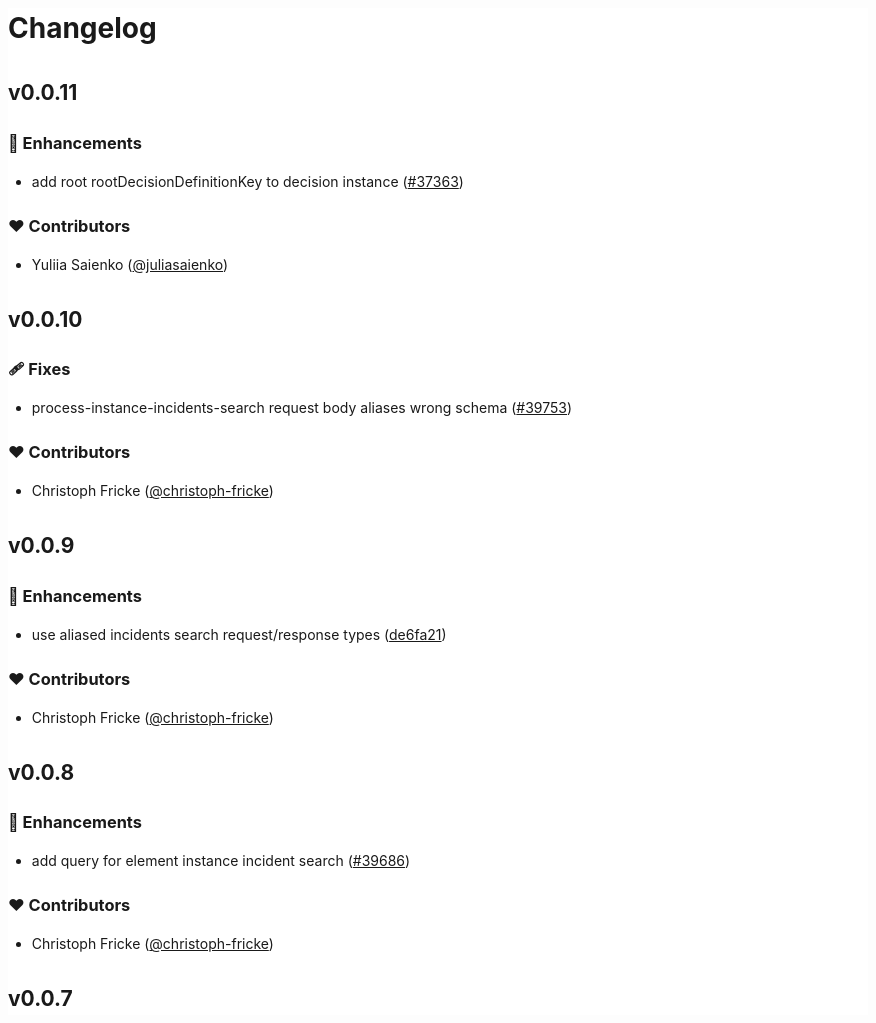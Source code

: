 # Changelog

## v0.0.11

### 🚀 Enhancements

- add root rootDecisionDefinitionKey to decision instance ([#37363](https://github.com/camunda/camunda/pull/37363))

### ❤️ Contributors

- Yuliia Saienko ([@juliasaienko](https://github.com/juliasaienko))

## v0.0.10

### 🩹 Fixes

- process-instance-incidents-search request body aliases wrong schema ([#39753](https://github.com/camunda/camunda/pull/39753))

### ❤️ Contributors

- Christoph Fricke ([@christoph-fricke](https://github.com/christoph-fricke))

## v0.0.9

### 🚀 Enhancements

- use aliased incidents search request/response types ([de6fa21](https://github.com/camunda/camunda/commit/b6e683e959fdb7727cf53363e3eba95ec8a77646))

### ❤️ Contributors

- Christoph Fricke ([@christoph-fricke](https://github.com/christoph-fricke))

## v0.0.8

### 🚀 Enhancements

- add query for element instance incident search ([#39686](https://github.com/camunda/camunda/pull/39686))

### ❤️ Contributors

- Christoph Fricke ([@christoph-fricke](https://github.com/christoph-fricke))

## v0.0.7
